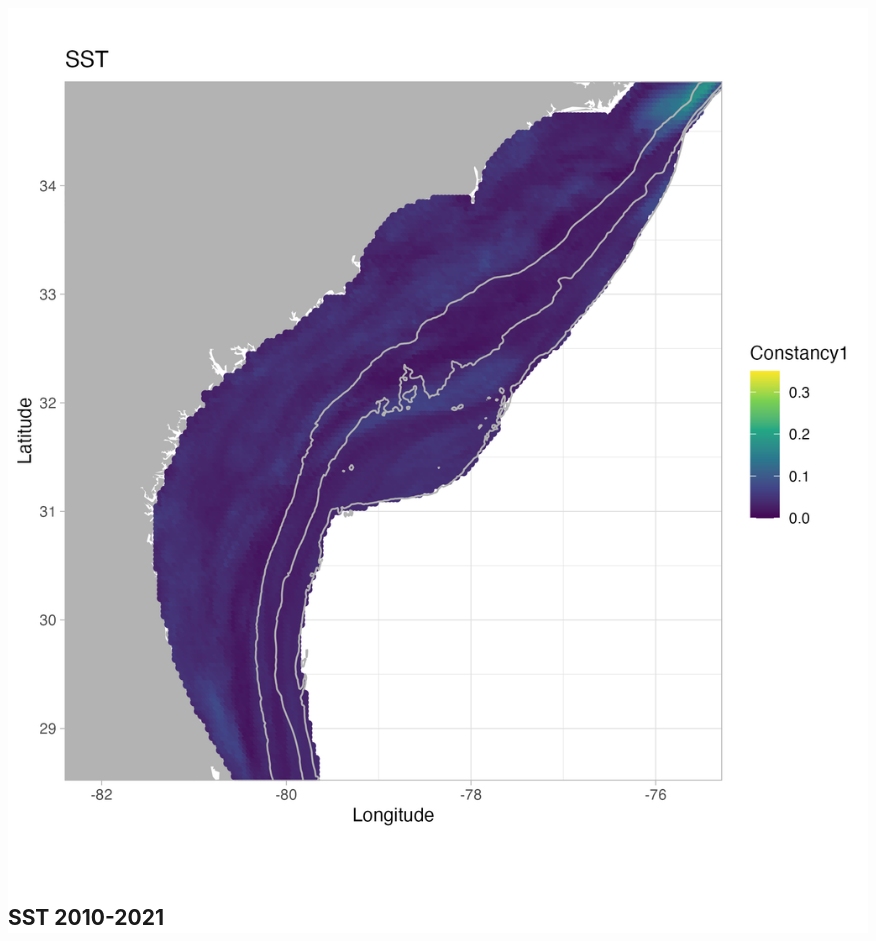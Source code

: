 <p><img src="../images/analyses/Constancy1_sst.png"
data-fig.extended="false" /></p>
</div></td>
<td style="text-align: center;"><div width="33.3%"
data-layout-align="center">
<h2 id="sst-2010-2021-2">SST 2010-2021</h2>